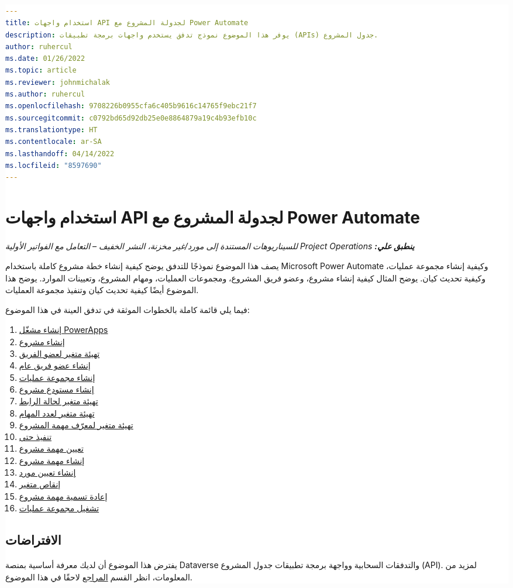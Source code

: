 ```yaml
---
title: استخدام واجهات API لجدولة المشروع مع Power Automate
description: يوفر هذا الموضوع نموذج تدفق يستخدم واجهات برمجة تطبيقات (APIs) جدول المشروع.
author: ruhercul
ms.date: 01/26/2022
ms.topic: article
ms.reviewer: johnmichalak
ms.author: ruhercul
ms.openlocfilehash: 9708226b0955cfa6c405b9616c14765f9ebc21f7
ms.sourcegitcommit: c0792bd65d92db25e0e8864879a19c4b93efb10c
ms.translationtype: HT
ms.contentlocale: ar-SA
ms.lasthandoff: 04/14/2022
ms.locfileid: "8597690"
---
```

# <a name="use-project-schedule-apis-with-power-automate"></a>استخدام واجهات API لجدولة المشروع مع Power Automate

_**ينطبق علي:** ‏‫Project Operations للسيناريوهات المستندة إلى مورد/غير مخزنة‬، ‏‫النشر الخفيف – التعامل مع الفواتير الأولية‬_

يصف هذا الموضوع نموذجًا للتدفق يوضح كيفية إنشاء خطة مشروع كاملة باستخدام Microsoft Power Automate وكيفية إنشاء مجموعة عمليات، وكيفية تحديث كيان. يوضح المثال كيفية إنشاء مشروع، وعضو فريق المشروع، ومجموعات العمليات، ومهام المشروع، وتعيينات الموارد. يوضح هذا الموضوع أيضًا كيفية تحديث كيان وتنفيذ مجموعة العمليات.

فيما يلي قائمة كاملة بالخطوات الموثقة في تدفق العينة في هذا الموضوع:

1. [إنشاء مشغّل PowerApps](#1)
2. [إنشاء مشروع](#2)
3. [تهيئة متغير لعضو الفريق](#3)
4. [إنشاء عضو فريق عام](#4)
5. [إنشاء مجموعة عمليات](#5)
6. [إنشاء مستودع مشروع](#6)
7. [تهيئة متغير لحالة الرابط](#7)
8. [تهيئة متغير لعدد المهام](#8)
9. [تهيئة متغير لمعرّف مهمة المشروع](#9)
10. [تنفيذ حتى](#10)
11. [تعيين مهمة مشروع](#11)
12. [إنشاء مهمة مشروع](#12)
13. [إنشاء تعيين مورد](#13)
14. [إنقاص متغير](#14)
15. [إعادة تسمية مهمة مشروع](#15)
16. [تشغيل مجموعة عمليات](#16)

## <a name="assumptions"></a>الافتراضات

يفترض هذا الموضوع أن لديك معرفة أساسية بمنصة Dataverse والتدفقات السحابية وواجهة برمجة تطبيقات جدول المشروع (API). لمزيد من المعلومات، انظر القسم [المراجع](#references) لاحقًا في هذا الموضوع.
